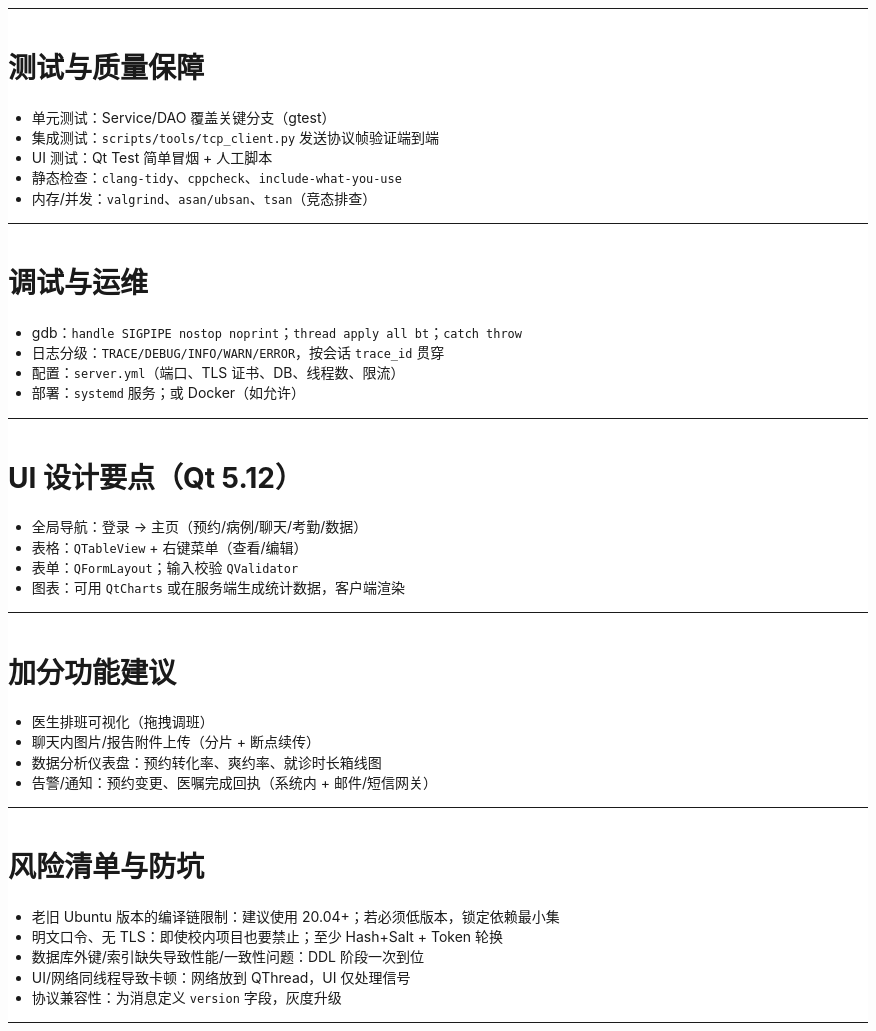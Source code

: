 ------

# 测试与质量保障

- 单元测试：Service/DAO 覆盖关键分支（gtest）
- 集成测试：`scripts/tools/tcp_client.py` 发送协议帧验证端到端
- UI 测试：Qt Test 简单冒烟 + 人工脚本
- 静态检查：`clang-tidy`、`cppcheck`、`include-what-you-use`
- 内存/并发：`valgrind`、`asan/ubsan`、`tsan`（竞态排查）

------

# 调试与运维

- gdb：`handle SIGPIPE nostop noprint`；`thread apply all bt`；`catch throw`
- 日志分级：`TRACE/DEBUG/INFO/WARN/ERROR`，按会话 `trace_id` 贯穿
- 配置：`server.yml`（端口、TLS 证书、DB、线程数、限流）
- 部署：`systemd` 服务；或 Docker（如允许）

------

# UI 设计要点（Qt 5.12）

- 全局导航：登录 -> 主页（预约/病例/聊天/考勤/数据）
- 表格：`QTableView` + 右键菜单（查看/编辑）
- 表单：`QFormLayout`；输入校验 `QValidator`
- 图表：可用 `QtCharts` 或在服务端生成统计数据，客户端渲染

------

# 加分功能建议

- 医生排班可视化（拖拽调班）
- 聊天内图片/报告附件上传（分片 + 断点续传）
- 数据分析仪表盘：预约转化率、爽约率、就诊时长箱线图
- 告警/通知：预约变更、医嘱完成回执（系统内 + 邮件/短信网关）

------

# 风险清单与防坑

- 老旧 Ubuntu 版本的编译链限制：建议使用 20.04+；若必须低版本，锁定依赖最小集
- 明文口令、无 TLS：即使校内项目也要禁止；至少 Hash+Salt + Token 轮换
- 数据库外键/索引缺失导致性能/一致性问题：DDL 阶段一次到位
- UI/网络同线程导致卡顿：网络放到 QThread，UI 仅处理信号
- 协议兼容性：为消息定义 `version` 字段，灰度升级

------
